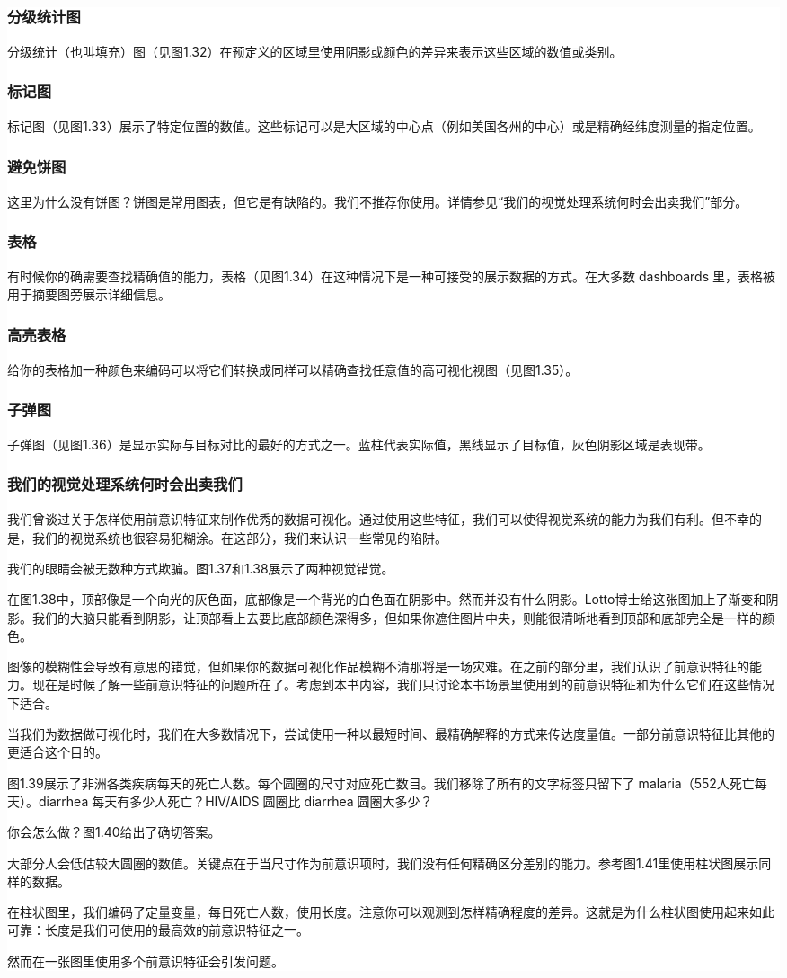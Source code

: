 










### 分级统计图

分级统计（也叫填充）图（见图1.32）在预定义的区域里使用阴影或颜色的差异来表示这些区域的数值或类别。

### 标记图

标记图（见图1.33）展示了特定位置的数值。这些标记可以是大区域的中心点（例如美国各州的中心）或是精确经纬度测量的指定位置。

### 避免饼图

这里为什么没有饼图？饼图是常用图表，但它是有缺陷的。我们不推荐你使用。详情参见“我们的视觉处理系统何时会出卖我们”部分。

### 表格

有时候你的确需要查找精确值的能力，表格（见图1.34）在这种情况下是一种可接受的展示数据的方式。在大多数 dashboards 里，表格被用于摘要图旁展示详细信息。

### 高亮表格

给你的表格加一种颜色来编码可以将它们转换成同样可以精确查找任意值的高可视化视图（见图1.35）。

### 子弹图

子弹图（见图1.36）是显示实际与目标对比的最好的方式之一。蓝柱代表实际值，黑线显示了目标值，灰色阴影区域是表现带。

### 我们的视觉处理系统何时会出卖我们

我们曾谈过关于怎样使用前意识特征来制作优秀的数据可视化。通过使用这些特征，我们可以使得视觉系统的能力为我们有利。但不幸的是，我们的视觉系统也很容易犯糊涂。在这部分，我们来认识一些常见的陷阱。

我们的眼睛会被无数种方式欺骗。图1.37和1.38展示了两种视觉错觉。

在图1.38中，顶部像是一个向光的灰色面，底部像是一个背光的白色面在阴影中。然而并没有什么阴影。Lotto博士给这张图加上了渐变和阴影。我们的大脑只能看到阴影，让顶部看上去要比底部颜色深得多，但如果你遮住图片中央，则能很清晰地看到顶部和底部完全是一样的颜色。

图像的模糊性会导致有意思的错觉，但如果你的数据可视化作品模糊不清那将是一场灾难。在之前的部分里，我们认识了前意识特征的能力。现在是时候了解一些前意识特征的问题所在了。考虑到本书内容，我们只讨论本书场景里使用到的前意识特征和为什么它们在这些情况下适合。

当我们为数据做可视化时，我们在大多数情况下，尝试使用一种以最短时间、最精确解释的方式来传达度量值。一部分前意识特征比其他的更适合这个目的。

图1.39展示了非洲各类疾病每天的死亡人数。每个圆圈的尺寸对应死亡数目。我们移除了所有的文字标签只留下了 malaria（552人死亡每天）。diarrhea 每天有多少人死亡？HIV/AIDS 圆圈比 diarrhea 圆圈大多少？

你会怎么做？图1.40给出了确切答案。

大部分人会低估较大圆圈的数值。关键点在于当尺寸作为前意识项时，我们没有任何精确区分差别的能力。参考图1.41里使用柱状图展示同样的数据。

在柱状图里，我们编码了定量变量，每日死亡人数，使用长度。注意你可以观测到怎样精确程度的差异。这就是为什么柱状图使用起来如此可靠：长度是我们可使用的最高效的前意识特征之一。

然而在一张图里使用多个前意识特征会引发问题。










